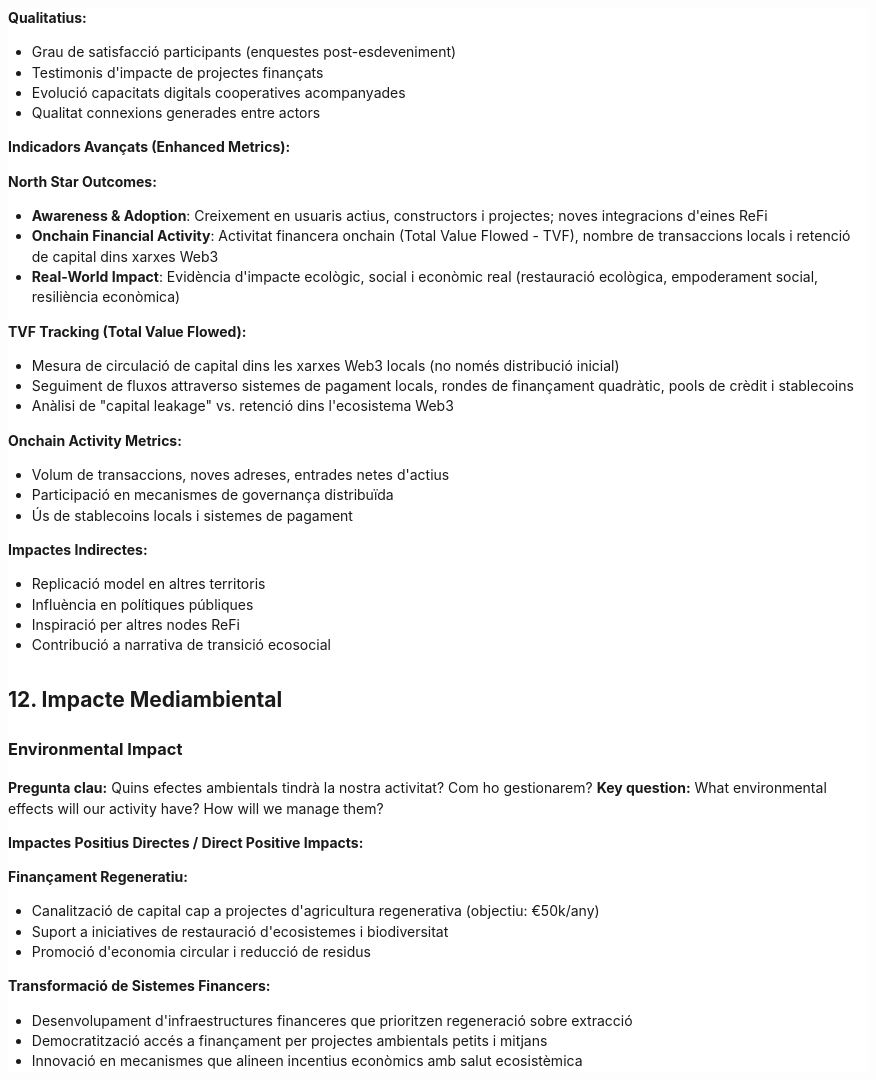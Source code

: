 **Qualitatius:**

- Grau de satisfacció participants (enquestes post-esdeveniment)
- Testimonis d'impacte de projectes finançats
- Evolució capacitats digitals cooperatives acompanyades
- Qualitat connexions generades entre actors

**Indicadors Avançats (Enhanced Metrics):**

**North Star Outcomes:**
- **Awareness & Adoption**: Creixement en usuaris actius, constructors i projectes; noves integracions d'eines ReFi
- **Onchain Financial Activity**: Activitat financera onchain (Total Value Flowed - TVF), nombre de transaccions locals i retenció de capital dins xarxes Web3
- **Real-World Impact**: Evidència d'impacte ecològic, social i econòmic real (restauració ecològica, empoderament social, resiliència econòmica)

**TVF Tracking (Total Value Flowed):**
- Mesura de circulació de capital dins les xarxes Web3 locals (no només distribució inicial)
- Seguiment de fluxos attraverso sistemes de pagament locals, rondes de finançament quadràtic, pools de crèdit i stablecoins
- Anàlisi de "capital leakage" vs. retenció dins l'ecosistema Web3

**Onchain Activity Metrics:**
- Volum de transaccions, noves adreses, entrades netes d'actius
- Participació en mecanismes de governança distribuïda
- Ús de stablecoins locals i sistemes de pagament

**Impactes Indirectes:**

- Replicació model en altres territoris
- Influència en polítiques públiques
- Inspiració per altres nodes ReFi
- Contribució a narrativa de transició ecosocial

## 12. Impacte Mediambiental

### Environmental Impact

**Pregunta clau:** Quins efectes ambientals tindrà la nostra activitat? Com ho gestionarem?
**Key question:** What environmental effects will our activity have? How will we manage them?

**Impactes Positius Directes / Direct Positive Impacts:**

**Finançament Regeneratiu:**

- Canalització de capital cap a projectes d'agricultura regenerativa (objectiu: €50k/any)
- Suport a iniciatives de restauració d'ecosistemes i biodiversitat
- Promoció d'economia circular i reducció de residus

**Transformació de Sistemes Financers:**

- Desenvolupament d'infraestructures financeres que prioritzen regeneració sobre extracció
- Democratització accés a finançament per projectes ambientals petits i mitjans
- Innovació en mecanismes que alineen incentius econòmics amb salut ecosistèmica
